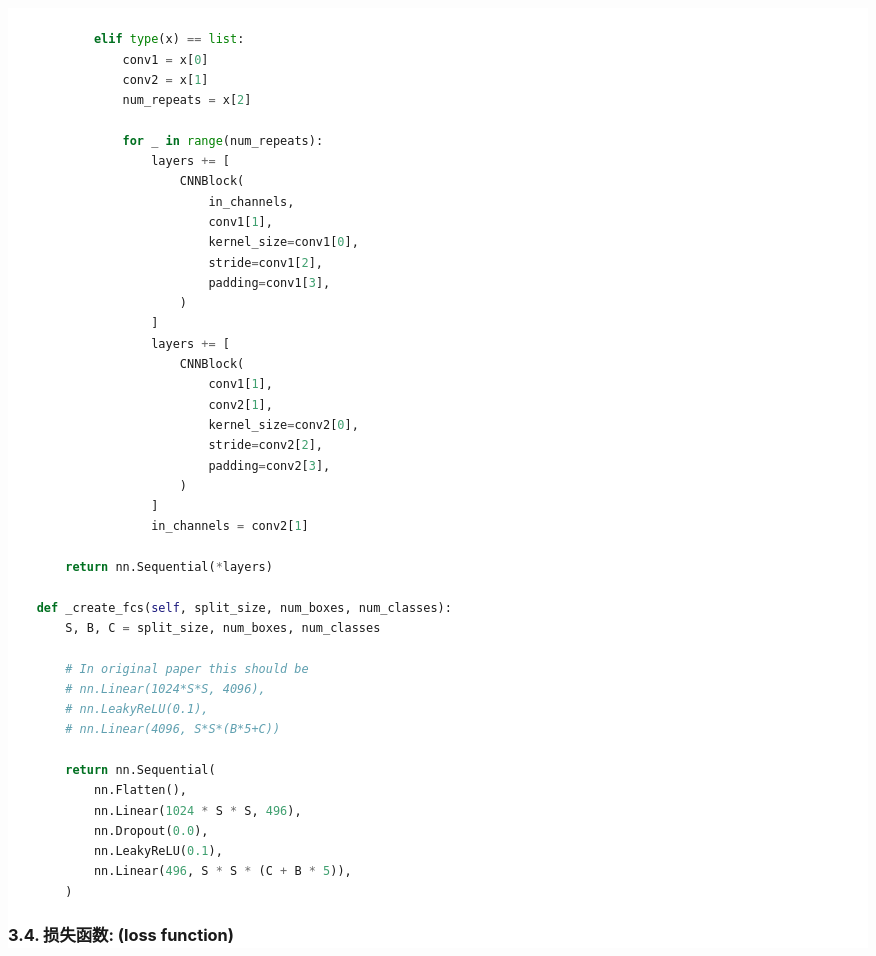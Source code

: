 ```python

            elif type(x) == list:
                conv1 = x[0]
                conv2 = x[1]
                num_repeats = x[2]

                for _ in range(num_repeats):
                    layers += [
                        CNNBlock(
                            in_channels,
                            conv1[1],
                            kernel_size=conv1[0],
                            stride=conv1[2],
                            padding=conv1[3],
                        )
                    ]
                    layers += [
                        CNNBlock(
                            conv1[1],
                            conv2[1],
                            kernel_size=conv2[0],
                            stride=conv2[2],
                            padding=conv2[3],
                        )
                    ]
                    in_channels = conv2[1]

        return nn.Sequential(*layers)

    def _create_fcs(self, split_size, num_boxes, num_classes):
        S, B, C = split_size, num_boxes, num_classes

        # In original paper this should be
        # nn.Linear(1024*S*S, 4096),
        # nn.LeakyReLU(0.1),
        # nn.Linear(4096, S*S*(B*5+C))

        return nn.Sequential(
            nn.Flatten(),
            nn.Linear(1024 * S * S, 496),
            nn.Dropout(0.0),
            nn.LeakyReLU(0.1),
            nn.Linear(496, S * S * (C + B * 5)),
        )
```


###  3.4. <a name=':lossfunction'></a>损失函数: (loss function)




